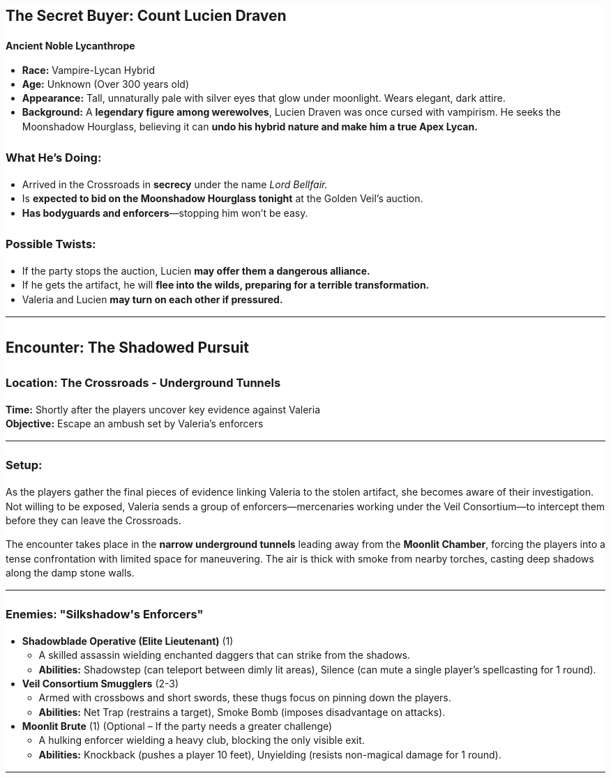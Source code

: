 
## **The Secret Buyer: Count Lucien Draven**
**Ancient Noble Lycanthrope**

- **Race:** Vampire-Lycan Hybrid  
- **Age:** Unknown (Over 300 years old)  
- **Appearance:** Tall, unnaturally pale with silver eyes that glow under moonlight. Wears elegant, dark attire.  
- **Background:** A **legendary figure among werewolves**, Lucien Draven was once cursed with vampirism. He seeks the Moonshadow Hourglass, believing it can **undo his hybrid nature and make him a true Apex Lycan.**  

### **What He’s Doing:**
- Arrived in the Crossroads in **secrecy** under the name *Lord Bellfair.*  
- Is **expected to bid on the Moonshadow Hourglass tonight** at the Golden Veil’s auction.  
- **Has bodyguards and enforcers**—stopping him won’t be easy.  

### **Possible Twists:**
- If the party stops the auction, Lucien **may offer them a dangerous alliance.**  
- If he gets the artifact, he will **flee into the wilds, preparing for a terrible transformation.**  
- Valeria and Lucien **may turn on each other if pressured.**  

---

## Encounter: The Shadowed Pursuit

### **Location:** The Crossroads - Underground Tunnels  
**Time:** Shortly after the players uncover key evidence against Valeria  
**Objective:** Escape an ambush set by Valeria’s enforcers  

---

### **Setup:**  
As the players gather the final pieces of evidence linking Valeria to the stolen artifact, she becomes aware of their investigation. Not willing to be exposed, Valeria sends a group of enforcers—mercenaries working under the Veil Consortium—to intercept them before they can leave the Crossroads.

The encounter takes place in the **narrow underground tunnels** leading away from the **Moonlit Chamber**, forcing the players into a tense confrontation with limited space for maneuvering. The air is thick with smoke from nearby torches, casting deep shadows along the damp stone walls.

---

### **Enemies: "Silkshadow's Enforcers"**
- **Shadowblade Operative (Elite Lieutenant)** (1)  
  - A skilled assassin wielding enchanted daggers that can strike from the shadows.  
  - **Abilities:** Shadowstep (can teleport between dimly lit areas), Silence (can mute a single player’s spellcasting for 1 round).  
- **Veil Consortium Smugglers** (2-3)  
  - Armed with crossbows and short swords, these thugs focus on pinning down the players.  
  - **Abilities:** Net Trap (restrains a target), Smoke Bomb (imposes disadvantage on attacks).  
- **Moonlit Brute** (1) (Optional – If the party needs a greater challenge)  
  - A hulking enforcer wielding a heavy club, blocking the only visible exit.  
  - **Abilities:** Knockback (pushes a player 10 feet), Unyielding (resists non-magical damage for 1 round).  

---